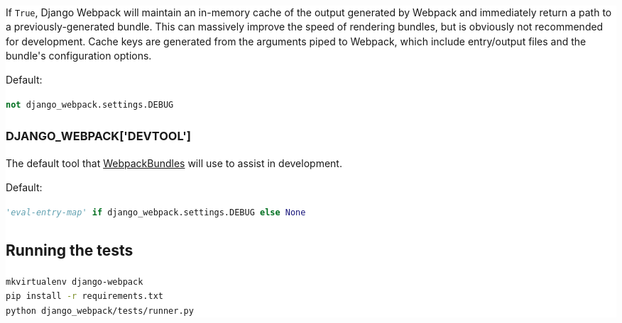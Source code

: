 If `True`, Django Webpack will maintain an in-memory cache of the output generated by
Webpack and immediately return a path to a previously-generated bundle. This can massively 
improve the speed of rendering bundles, but is obviously not recommended for development. 
Cache keys are generated from the arguments piped to Webpack, which include entry/output
files and the bundle's configuration options.

Default:
```python
not django_webpack.settings.DEBUG
```

### DJANGO_WEBPACK['DEVTOOL']

The default tool that [WebpackBundles](#webpackbundle) will use to assist in development.

Default:
```python
'eval-entry-map' if django_webpack.settings.DEBUG else None
```


Running the tests
-----------------

```bash
mkvirtualenv django-webpack
pip install -r requirements.txt
python django_webpack/tests/runner.py
```
